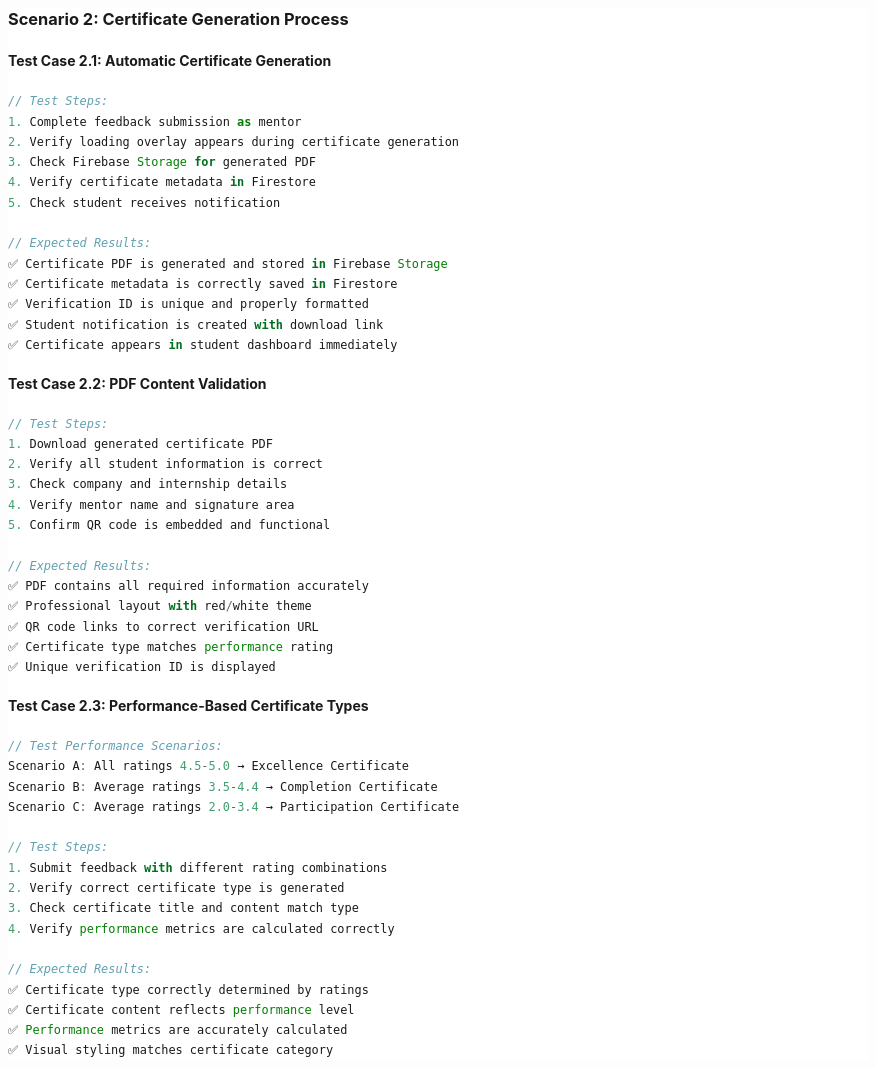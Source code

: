 ### **Scenario 2: Certificate Generation Process**

#### **Test Case 2.1: Automatic Certificate Generation**
```javascript
// Test Steps:
1. Complete feedback submission as mentor
2. Verify loading overlay appears during certificate generation
3. Check Firebase Storage for generated PDF
4. Verify certificate metadata in Firestore
5. Check student receives notification

// Expected Results:
✅ Certificate PDF is generated and stored in Firebase Storage
✅ Certificate metadata is correctly saved in Firestore
✅ Verification ID is unique and properly formatted
✅ Student notification is created with download link
✅ Certificate appears in student dashboard immediately
```

#### **Test Case 2.2: PDF Content Validation**
```javascript
// Test Steps:
1. Download generated certificate PDF
2. Verify all student information is correct
3. Check company and internship details
4. Verify mentor name and signature area
5. Confirm QR code is embedded and functional

// Expected Results:
✅ PDF contains all required information accurately
✅ Professional layout with red/white theme
✅ QR code links to correct verification URL
✅ Certificate type matches performance rating
✅ Unique verification ID is displayed
```

#### **Test Case 2.3: Performance-Based Certificate Types**
```javascript
// Test Performance Scenarios:
Scenario A: All ratings 4.5-5.0 → Excellence Certificate
Scenario B: Average ratings 3.5-4.4 → Completion Certificate  
Scenario C: Average ratings 2.0-3.4 → Participation Certificate

// Test Steps:
1. Submit feedback with different rating combinations
2. Verify correct certificate type is generated
3. Check certificate title and content match type
4. Verify performance metrics are calculated correctly

// Expected Results:
✅ Certificate type correctly determined by ratings
✅ Certificate content reflects performance level
✅ Performance metrics are accurately calculated
✅ Visual styling matches certificate category
```
